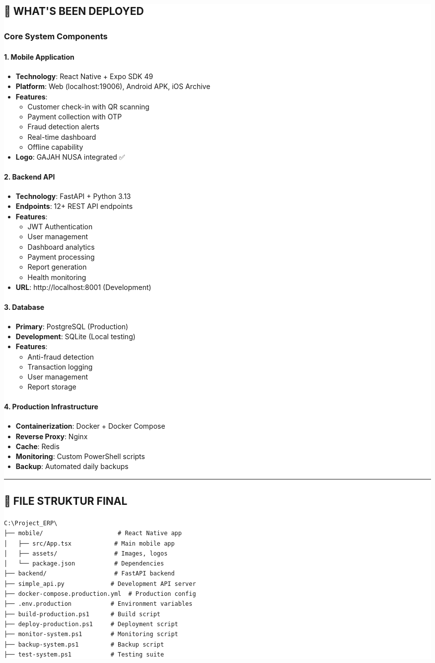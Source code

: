 
## 🚀 WHAT'S BEEN DEPLOYED

### Core System Components

#### 1. Mobile Application
- **Technology**: React Native + Expo SDK 49
- **Platform**: Web (localhost:19006), Android APK, iOS Archive
- **Features**:
  - Customer check-in with QR scanning
  - Payment collection with OTP
  - Fraud detection alerts
  - Real-time dashboard
  - Offline capability
- **Logo**: GAJAH NUSA integrated ✅

#### 2. Backend API
- **Technology**: FastAPI + Python 3.13
- **Endpoints**: 12+ REST API endpoints
- **Features**:
  - JWT Authentication
  - User management
  - Dashboard analytics
  - Payment processing
  - Report generation
  - Health monitoring
- **URL**: http://localhost:8001 (Development)

#### 3. Database
- **Primary**: PostgreSQL (Production)
- **Development**: SQLite (Local testing)
- **Features**:
  - Anti-fraud detection
  - Transaction logging
  - User management
  - Report storage

#### 4. Production Infrastructure
- **Containerization**: Docker + Docker Compose
- **Reverse Proxy**: Nginx
- **Cache**: Redis
- **Monitoring**: Custom PowerShell scripts
- **Backup**: Automated daily backups

---

## 📁 FILE STRUKTUR FINAL

```
C:\Project_ERP\
├── mobile/                     # React Native app
│   ├── src/App.tsx            # Main mobile app
│   ├── assets/                # Images, logos
│   └── package.json           # Dependencies
├── backend/                   # FastAPI backend
├── simple_api.py             # Development API server
├── docker-compose.production.yml  # Production config
├── .env.production           # Environment variables
├── build-production.ps1      # Build script
├── deploy-production.ps1     # Deployment script
├── monitor-system.ps1        # Monitoring script
├── backup-system.ps1         # Backup script
├── test-system.ps1           # Testing suite
```